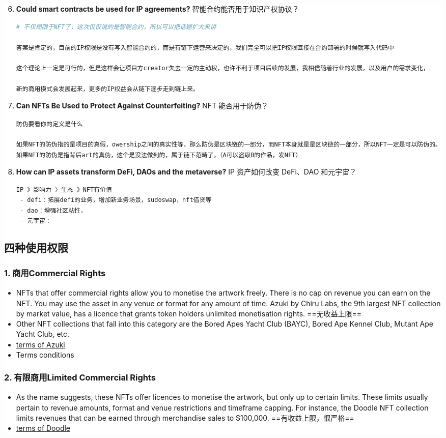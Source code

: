    

6. **Could smart contracts be used for IP agreements?**  智能合约能否用于知识产权协议？

   ```sh
   # 不仅局限于NFT了，这次仅仅说的是智能合约，所以可以把话题扩大来讲
   
   答案是肯定的，目前的IP权限是没有写入智能合约的，而是有链下运营来决定的，我们完全可以把IP权限直接在合约部署的时候就写入代码中
   
   这个理论上一定是可行的，但是这样会让项目方creator失去一定的主动权，也许不利于项目后续的发展，我相信随着行业的发展，以及用户的需求变化，
   
   新的商用模式会发展起来，更多的IP权益会从链下逐步走到链上来。
   
   ```

   

7. **Can NFTs Be Used to Protect Against Counterfeiting?**   NFT 能否用于防伪？

   ```sh
   防伪要看你的定义是什么
   
   如果NFT的防伪指的是项目的真假，owership之间的真实性等，那么防伪是区块链的一部分，而NFT本身就是是区块链的一部分，所以NFT一定是可以防伪的。
   如果NFT的防伪是指背后art的真伪，这个是没法做到的，属于链下范畴了。（A可以盗取B的作品，发NFT）
   ```

   

8. **How can IP assets transform DeFi, DAOs and the metaverse?**   IP 资产如何改变 DeFi、DAO 和元宇宙？

   ```sh
   IP-》影响力-〉生态-》NFT有价值
   	- defi：拓展defi的业务，增加新业务场景，sudoswap，nft借贷等
   	- dao：增强社区粘性，
   	- 元宇宙：
   ```



## 四种使用权限

### 1. 商用Commercial Rights

- NFTs that offer commercial rights allow you to monetise the artwork freely. There is no cap on revenue you can earn on the NFT. You may use the asset in any venue or format for any amount of time. [Azuki](https://opensea.io/collection/azuki) by Chiru Labs, the 9th largest NFT collection by market value, has a licence that grants token holders unlimited monetisation rights. ==无收益上限==
- Other NFT collections that fall into this category are the Bored Apes Yacht Club (BAYC), Bored Ape Kennel Club, Mutant Ape Yacht Club, etc.
- [terms of Azuki](https://www.azuki.com/zh/terms-conditions)
- Terms conditions

### 2. 有限商用Limited Commercial Rights

- As the name suggests, these NFTs offer licences to monetise the artwork, but only up to certain limits. These limits usually pertain to revenue amounts, format and venue restrictions and timeframe capping. For instance, the Doodle NFT collection limits revenues that can be earned through merchandise sales to $100,000. ==有收益上限，很严格==
- [terms of Doodle](https://docs.doodles.app/terms-of-service)
